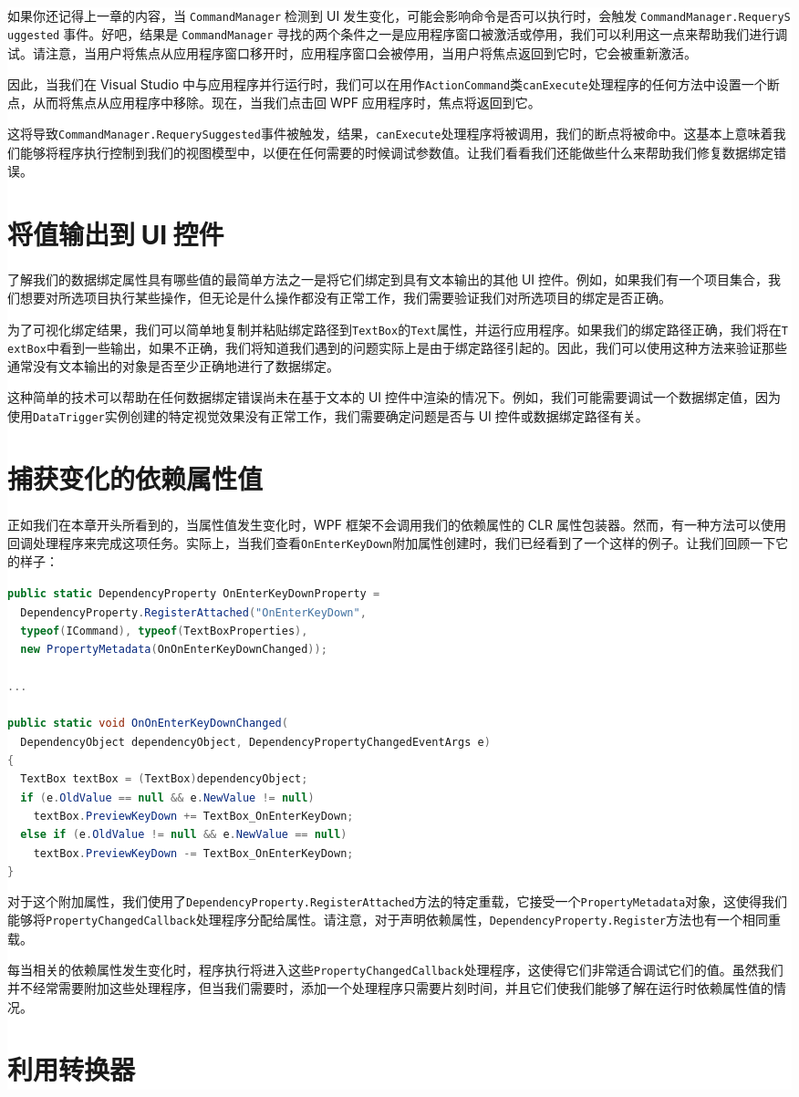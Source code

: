 如果你还记得上一章的内容，当 `CommandManager` 检测到 UI 发生变化，可能会影响命令是否可以执行时，会触发 `CommandManager.RequerySuggested` 事件。好吧，结果是 `CommandManager` 寻找的两个条件之一是应用程序窗口被激活或停用，我们可以利用这一点来帮助我们进行调试。请注意，当用户将焦点从应用程序窗口移开时，应用程序窗口会被停用，当用户将焦点返回到它时，它会被重新激活。

因此，当我们在 Visual Studio 中与应用程序并行运行时，我们可以在用作`ActionCommand`类`canExecute`处理程序的任何方法中设置一个断点，从而将焦点从应用程序中移除。现在，当我们点击回 WPF 应用程序时，焦点将返回到它。

这将导致`CommandManager.RequerySuggested`事件被触发，结果，`canExecute`处理程序将被调用，我们的断点将被命中。这基本上意味着我们能够将程序执行控制到我们的视图模型中，以便在任何需要的时候调试参数值。让我们看看我们还能做些什么来帮助我们修复数据绑定错误。

# 将值输出到 UI 控件

了解我们的数据绑定属性具有哪些值的最简单方法之一是将它们绑定到具有文本输出的其他 UI 控件。例如，如果我们有一个项目集合，我们想要对所选项目执行某些操作，但无论是什么操作都没有正常工作，我们需要验证我们对所选项目的绑定是否正确。

为了可视化绑定结果，我们可以简单地复制并粘贴绑定路径到`TextBox`的`Text`属性，并运行应用程序。如果我们的绑定路径正确，我们将在`TextBox`中看到一些输出，如果不正确，我们将知道我们遇到的问题实际上是由于绑定路径引起的。因此，我们可以使用这种方法来验证那些通常没有文本输出的对象是否至少正确地进行了数据绑定。

这种简单的技术可以帮助在任何数据绑定错误尚未在基于文本的 UI 控件中渲染的情况下。例如，我们可能需要调试一个数据绑定值，因为使用`DataTrigger`实例创建的特定视觉效果没有正常工作，我们需要确定问题是否与 UI 控件或数据绑定路径有关。

# 捕获变化的依赖属性值

正如我们在本章开头所看到的，当属性值发生变化时，WPF 框架不会调用我们的依赖属性的 CLR 属性包装器。然而，有一种方法可以使用回调处理程序来完成这项任务。实际上，当我们查看`OnEnterKeyDown`附加属性创建时，我们已经看到了一个这样的例子。让我们回顾一下它的样子：

```cs
public static DependencyProperty OnEnterKeyDownProperty =  
  DependencyProperty.RegisterAttached("OnEnterKeyDown", 
  typeof(ICommand), typeof(TextBoxProperties), 
  new PropertyMetadata(OnOnEnterKeyDownChanged)); 

...

public static void OnOnEnterKeyDownChanged(
  DependencyObject dependencyObject, DependencyPropertyChangedEventArgs e)
{ 
  TextBox textBox = (TextBox)dependencyObject; 
  if (e.OldValue == null && e.NewValue != null)  
    textBox.PreviewKeyDown += TextBox_OnEnterKeyDown; 
  else if (e.OldValue != null && e.NewValue == null)  
    textBox.PreviewKeyDown -= TextBox_OnEnterKeyDown; 
} 
```

对于这个附加属性，我们使用了`DependencyProperty.RegisterAttached`方法的特定重载，它接受一个`PropertyMetadata`对象，这使得我们能够将`PropertyChangedCallback`处理程序分配给属性。请注意，对于声明依赖属性，`DependencyProperty.Register`方法也有一个相同重载。

每当相关的依赖属性发生变化时，程序执行将进入这些`PropertyChangedCallback`处理程序，这使得它们非常适合调试它们的值。虽然我们并不经常需要附加这些处理程序，但当我们需要时，添加一个处理程序只需要片刻时间，并且它们使我们能够了解在运行时依赖属性值的情况。

# 利用转换器
